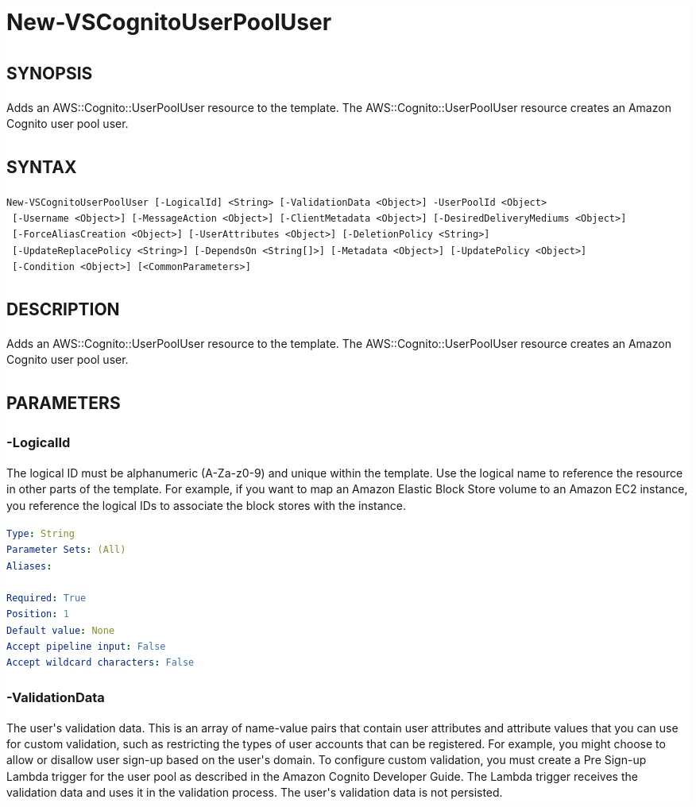 # New-VSCognitoUserPoolUser

## SYNOPSIS
Adds an AWS::Cognito::UserPoolUser resource to the template.
The AWS::Cognito::UserPoolUser resource creates an Amazon Cognito user pool user.

## SYNTAX

```
New-VSCognitoUserPoolUser [-LogicalId] <String> [-ValidationData <Object>] -UserPoolId <Object>
 [-Username <Object>] [-MessageAction <Object>] [-ClientMetadata <Object>] [-DesiredDeliveryMediums <Object>]
 [-ForceAliasCreation <Object>] [-UserAttributes <Object>] [-DeletionPolicy <String>]
 [-UpdateReplacePolicy <String>] [-DependsOn <String[]>] [-Metadata <Object>] [-UpdatePolicy <Object>]
 [-Condition <Object>] [<CommonParameters>]
```

## DESCRIPTION
Adds an AWS::Cognito::UserPoolUser resource to the template.
The AWS::Cognito::UserPoolUser resource creates an Amazon Cognito user pool user.

## PARAMETERS

### -LogicalId
The logical ID must be alphanumeric (A-Za-z0-9) and unique within the template.
Use the logical name to reference the resource in other parts of the template.
For example, if you want to map an Amazon Elastic Block Store volume to an Amazon EC2 instance, you reference the logical IDs to associate the block stores with the instance.

```yaml
Type: String
Parameter Sets: (All)
Aliases:

Required: True
Position: 1
Default value: None
Accept pipeline input: False
Accept wildcard characters: False
```

### -ValidationData
The user's validation data.
This is an array of name-value pairs that contain user attributes and attribute values that you can use for custom validation, such as restricting the types of user accounts that can be registered.
For example, you might choose to allow or disallow user sign-up based on the user's domain.
To configure custom validation, you must create a Pre Sign-up Lambda trigger for the user pool as described in the Amazon Cognito Developer Guide.
The Lambda trigger receives the validation data and uses it in the validation process.
The user's validation data is not persisted.
